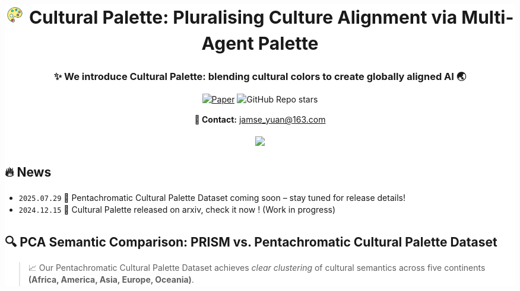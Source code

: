 <div align="center" style="font-size:30px;text-align:center"><img src="./asset/logo.png" width="30" style="margin-bottom: 0.2;"/>
 <strong>Cultural Palette: Pluralising Culture Alignment via Multi-Agent Palette</strong></div>
<h3 align="center">✨ We introduce <strong>Cultural Palette</strong>: blending cultural colors to create globally aligned AI 🌏</h3>
<div align="center">

[![Paper](https://img.shields.io/badge/arXiv-2412.11167-b31b1b.svg)](https://arxiv.org/abs/2412.11167)
![GitHub Repo stars](https://img.shields.io/github/stars/JhCircle/CulturalPalette?style=social)
</div>
<p align="center"> <strong>💌 Contact:</strong> <a href="mailto:jamse_yuan@163.com">jamse_yuan@163.com</a> </p>


<p align="center">
<img src="./asset/model.png" align="center" width="80%">
</p>

## 🔥 News
* ```2025.07.29``` 📢 Pentachromatic Cultural Palette Dataset coming soon – stay tuned for release details!
* ```2024.12.15``` 🎉 Cultural Palette released on arxiv, check it now ! (Work in progress)

## 🔍 PCA Semantic Comparison: PRISM vs. Pentachromatic Cultural Palette Dataset

> 📈 Our Pentachromatic Cultural Palette Dataset achieves _clear clustering_ of cultural semantics across five continents **(Africa, America, Asia, Europe, Oceania)**.
<p align="center">